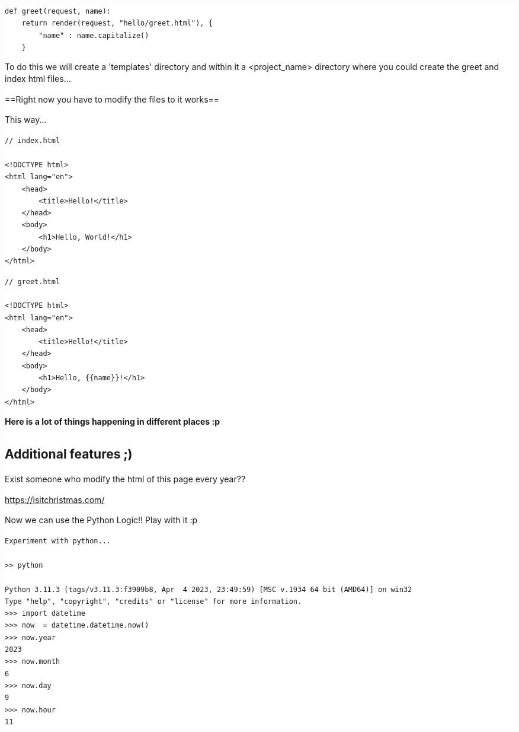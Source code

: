 ~~~
def greet(request, name):
	return render(request, "hello/greet.html"), {
		"name" : name.capitalize()
	}
~~~

To do this we will create a 'templates' directory and within it a <project_name> directory where you could create the greet and index html files...

==Right now you have to modify the files to it works==

This way...

~~~
// index.html

<!DOCTYPE html>
<html lang="en">
    <head>
        <title>Hello!</title>
    </head>
    <body>
        <h1>Hello, World!</h1>
    </body>
</html>
~~~

~~~
// greet.html

<!DOCTYPE html>
<html lang="en">
    <head>
        <title>Hello!</title>
    </head>
    <body>
        <h1>Hello, {{name}}!</h1>
    </body>
</html>
~~~

**Here is a lot of things happening in different places :p**

## Additional features ;)

Exist someone who modify the html of this page every year??

https://isitchristmas.com/

Now we can use the Python Logic!! Play with it :p

~~~
Experiment with python...

>> python

Python 3.11.3 (tags/v3.11.3:f3909b8, Apr  4 2023, 23:49:59) [MSC v.1934 64 bit (AMD64)] on win32
Type "help", "copyright", "credits" or "license" for more information.
>>> import datetime
>>> now  = datetime.datetime.now()
>>> now.year
2023
>>> now.month
6
>>> now.day
9
>>> now.hour
11
~~~